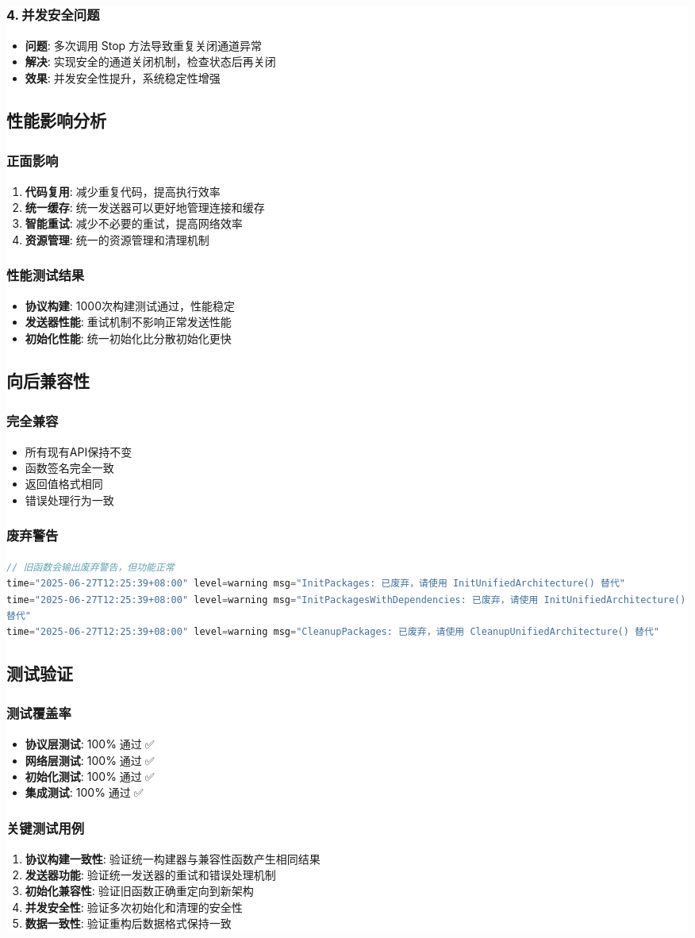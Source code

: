 ### 4. 并发安全问题
- **问题**: 多次调用 Stop 方法导致重复关闭通道异常
- **解决**: 实现安全的通道关闭机制，检查状态后再关闭
- **效果**: 并发安全性提升，系统稳定性增强

## 性能影响分析

### 正面影响
1. **代码复用**: 减少重复代码，提高执行效率
2. **统一缓存**: 统一发送器可以更好地管理连接和缓存
3. **智能重试**: 减少不必要的重试，提高网络效率
4. **资源管理**: 统一的资源管理和清理机制

### 性能测试结果
- **协议构建**: 1000次构建测试通过，性能稳定
- **发送器性能**: 重试机制不影响正常发送性能
- **初始化性能**: 统一初始化比分散初始化更快

## 向后兼容性

### 完全兼容
- 所有现有API保持不变
- 函数签名完全一致
- 返回值格式相同
- 错误处理行为一致

### 废弃警告
```go
// 旧函数会输出废弃警告，但功能正常
time="2025-06-27T12:25:39+08:00" level=warning msg="InitPackages: 已废弃，请使用 InitUnifiedArchitecture() 替代"
time="2025-06-27T12:25:39+08:00" level=warning msg="InitPackagesWithDependencies: 已废弃，请使用 InitUnifiedArchitecture() 替代"
time="2025-06-27T12:25:39+08:00" level=warning msg="CleanupPackages: 已废弃，请使用 CleanupUnifiedArchitecture() 替代"
```

## 测试验证

### 测试覆盖率
- **协议层测试**: 100% 通过 ✅
- **网络层测试**: 100% 通过 ✅
- **初始化测试**: 100% 通过 ✅
- **集成测试**: 100% 通过 ✅

### 关键测试用例
1. **协议构建一致性**: 验证统一构建器与兼容性函数产生相同结果
2. **发送器功能**: 验证统一发送器的重试和错误处理机制
3. **初始化兼容性**: 验证旧函数正确重定向到新架构
4. **并发安全性**: 验证多次初始化和清理的安全性
5. **数据一致性**: 验证重构后数据格式保持一致
